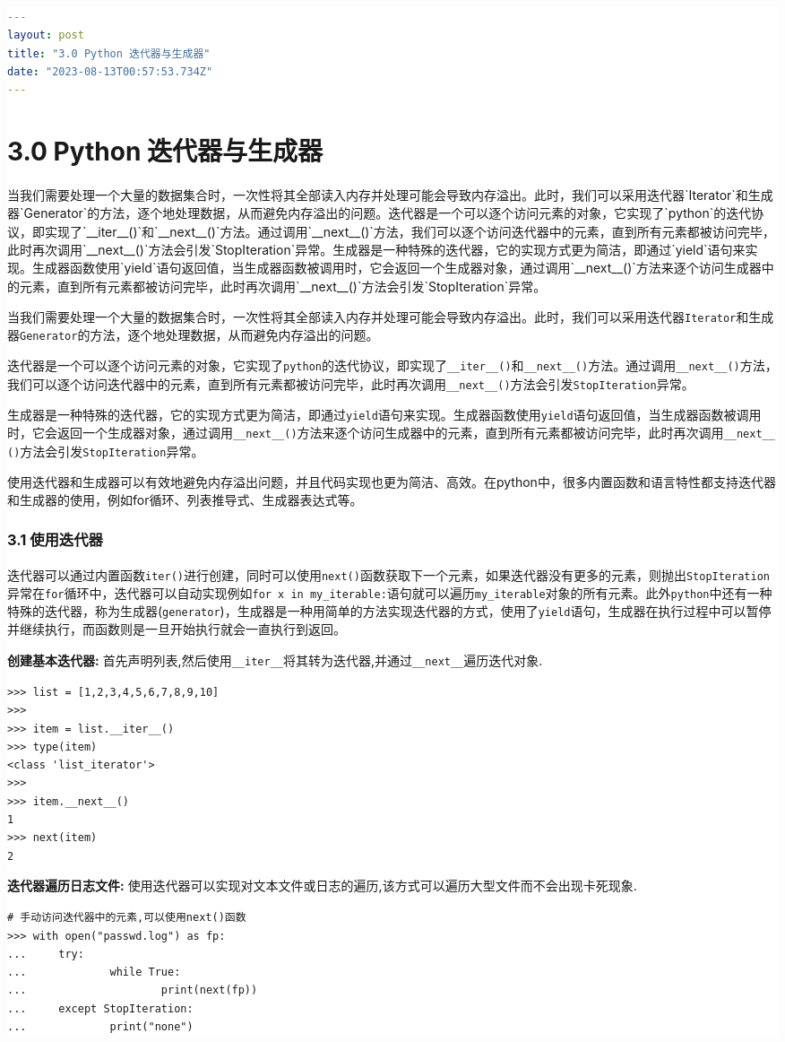 ```yaml
---
layout: post
title: "3.0 Python 迭代器与生成器"
date: "2023-08-13T00:57:53.734Z"
---
```

3.0 Python 迭代器与生成器
==================

当我们需要处理一个大量的数据集合时，一次性将其全部读入内存并处理可能会导致内存溢出。此时，我们可以采用迭代器\`Iterator\`和生成器\`Generator\`的方法，逐个地处理数据，从而避免内存溢出的问题。迭代器是一个可以逐个访问元素的对象，它实现了\`python\`的迭代协议，即实现了\`\_\_iter\_\_()\`和\`\_\_next\_\_()\`方法。通过调用\`\_\_next\_\_()\`方法，我们可以逐个访问迭代器中的元素，直到所有元素都被访问完毕，此时再次调用\`\_\_next\_\_()\`方法会引发\`StopIteration\`异常。生成器是一种特殊的迭代器，它的实现方式更为简洁，即通过\`yield\`语句来实现。生成器函数使用\`yield\`语句返回值，当生成器函数被调用时，它会返回一个生成器对象，通过调用\`\_\_next\_\_()\`方法来逐个访问生成器中的元素，直到所有元素都被访问完毕，此时再次调用\`\_\_next\_\_()\`方法会引发\`StopIteration\`异常。

当我们需要处理一个大量的数据集合时，一次性将其全部读入内存并处理可能会导致内存溢出。此时，我们可以采用迭代器`Iterator`和生成器`Generator`的方法，逐个地处理数据，从而避免内存溢出的问题。

迭代器是一个可以逐个访问元素的对象，它实现了`python`的迭代协议，即实现了`__iter__()`和`__next__()`方法。通过调用`__next__()`方法，我们可以逐个访问迭代器中的元素，直到所有元素都被访问完毕，此时再次调用`__next__()`方法会引发`StopIteration`异常。

生成器是一种特殊的迭代器，它的实现方式更为简洁，即通过`yield`语句来实现。生成器函数使用`yield`语句返回值，当生成器函数被调用时，它会返回一个生成器对象，通过调用`__next__()`方法来逐个访问生成器中的元素，直到所有元素都被访问完毕，此时再次调用`__next__()`方法会引发`StopIteration`异常。

使用迭代器和生成器可以有效地避免内存溢出问题，并且代码实现也更为简洁、高效。在python中，很多内置函数和语言特性都支持迭代器和生成器的使用，例如for循环、列表推导式、生成器表达式等。

### 3.1 使用迭代器

迭代器可以通过内置函数`iter()`进行创建，同时可以使用`next()`函数获取下一个元素，如果迭代器没有更多的元素，则抛出`StopIteration`异常在`for`循环中，迭代器可以自动实现例如`for x in my_iterable:`语句就可以遍历`my_iterable`对象的所有元素。此外`python`中还有一种特殊的迭代器，称为生成器(`generator`)，生成器是一种用简单的方法实现迭代器的方式，使用了`yield`语句，生成器在执行过程中可以暂停并继续执行，而函数则是一旦开始执行就会一直执行到返回。

**创建基本迭代器:** 首先声明列表,然后使用`__iter__`将其转为迭代器,并通过`__next__`遍历迭代对象.

    >>> list = [1,2,3,4,5,6,7,8,9,10]
    >>>
    >>> item = list.__iter__()
    >>> type(item)
    <class 'list_iterator'>
    >>>
    >>> item.__next__()
    1
    >>> next(item)
    2
    

**迭代器遍历日志文件:** 使用迭代器可以实现对文本文件或日志的遍历,该方式可以遍历大型文件而不会出现卡死现象.

    # 手动访问迭代器中的元素,可以使用next()函数
    >>> with open("passwd.log") as fp:
    ...     try:
    ...             while True:
    ...                     print(next(fp))
    ...     except StopIteration:
    ...             print("none")
    